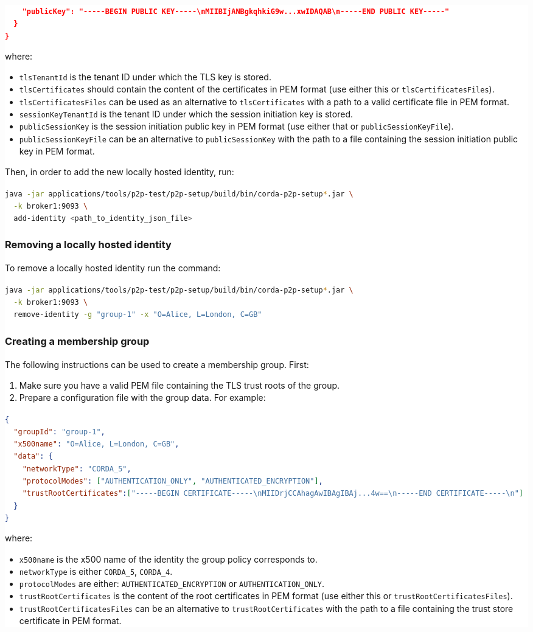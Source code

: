 ```json
    "publicKey": "-----BEGIN PUBLIC KEY-----\nMIIBIjANBgkqhkiG9w...xwIDAQAB\n-----END PUBLIC KEY-----"
  }
}
```
where:
* `tlsTenantId` is the tenant ID under which the TLS key is stored.
* `tlsCertificates` should contain the content of the certificates in PEM format (use either this or `tlsCertificatesFiles`).
* `tlsCertificatesFiles` can be used as an alternative to `tlsCertificates` with a path to a valid certificate file in PEM format.
* `sessionKeyTenantId` is the tenant ID under which the session initiation key is stored.
* `publicSessionKey` is the session initiation public key in PEM format (use either that or `publicSessionKeyFile`).
* `publicSessionKeyFile` can be an alternative to `publicSessionKey` with the path to a file containing the session initiation public key in PEM format.

Then, in order to add the new locally hosted identity, run:
```bash
java -jar applications/tools/p2p-test/p2p-setup/build/bin/corda-p2p-setup*.jar \
  -k broker1:9093 \
  add-identity <path_to_identity_json_file>
```

### Removing a locally hosted identity

To remove a locally hosted identity run the command:
```bash
java -jar applications/tools/p2p-test/p2p-setup/build/bin/corda-p2p-setup*.jar \
  -k broker1:9093 \
  remove-identity -g "group-1" -x "O=Alice, L=London, C=GB"
```

### Creating a membership group
The following instructions can be used to create a membership group.
First:
1. Make sure you have a valid PEM file containing the TLS trust roots of the group.
2. Prepare a configuration file with the group data. For example:
```json
{
  "groupId": "group-1",
  "x500name": "O=Alice, L=London, C=GB",
  "data": {
    "networkType": "CORDA_5",
    "protocolModes": ["AUTHENTICATION_ONLY", "AUTHENTICATED_ENCRYPTION"],
    "trustRootCertificates":["-----BEGIN CERTIFICATE-----\nMIIDrjCCAhagAwIBAgIBAj...4w==\n-----END CERTIFICATE-----\n"]
  }
}
```
where:
* `x500name` is the x500 name of the identity the group policy corresponds to.
* `networkType` is either `CORDA_5`, `CORDA_4`.
* `protocolModes` are either: `AUTHENTICATED_ENCRYPTION` or `AUTHENTICATION_ONLY`.
* `trustRootCertificates` is the content of the root certificates in PEM format (use either this or `trustRootCertificatesFiles`).
* `trustRootCertificatesFiles` can be an alternative to `trustRootCertificates` with the path to a file containing the trust store certificate in PEM format.
